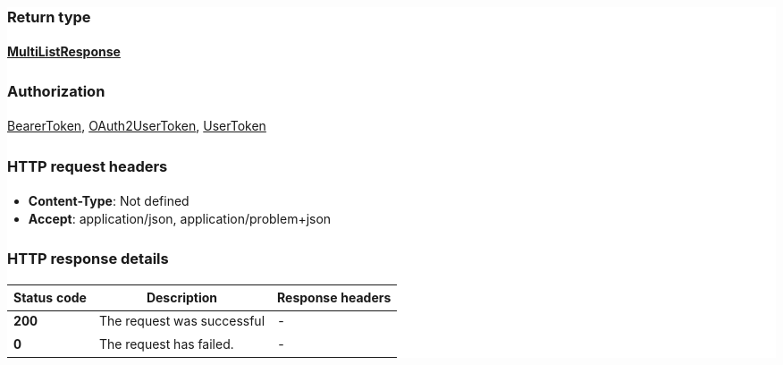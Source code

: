 
### Return type

[**MultiListResponse**](MultiListResponse.md)

### Authorization

[BearerToken](../README.md#BearerToken), [OAuth2UserToken](../README.md#OAuth2UserToken), [UserToken](../README.md#UserToken)

### HTTP request headers

 - **Content-Type**: Not defined
 - **Accept**: application/json, application/problem+json

### HTTP response details
| Status code | Description | Response headers |
|-------------|-------------|------------------|
**200** | The request was successful |  -  |
**0** | The request has failed. |  -  |

